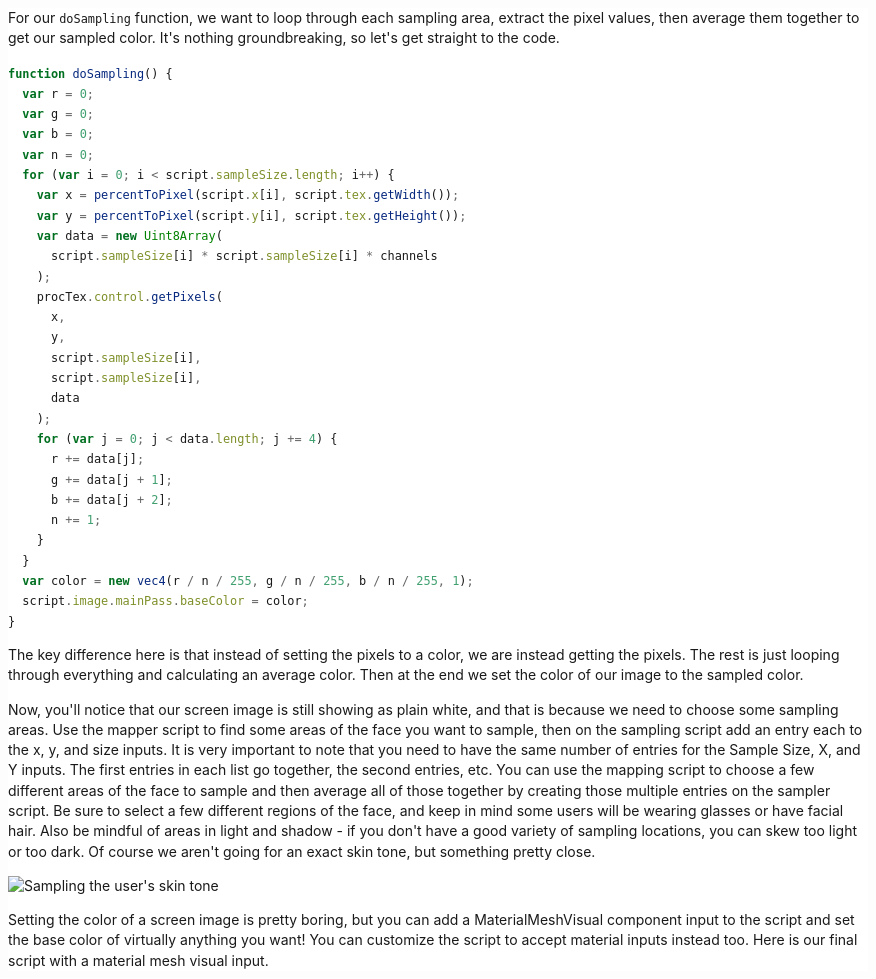 For our `doSampling` function, we want to loop through each sampling area, extract the pixel values, then average them together to get our sampled color. It's nothing groundbreaking, so let's get straight to the code.

```javascript
function doSampling() {
  var r = 0;
  var g = 0;
  var b = 0;
  var n = 0;
  for (var i = 0; i < script.sampleSize.length; i++) {
    var x = percentToPixel(script.x[i], script.tex.getWidth());
    var y = percentToPixel(script.y[i], script.tex.getHeight());
    var data = new Uint8Array(
      script.sampleSize[i] * script.sampleSize[i] * channels
    );
    procTex.control.getPixels(
      x,
      y,
      script.sampleSize[i],
      script.sampleSize[i],
      data
    );
    for (var j = 0; j < data.length; j += 4) {
      r += data[j];
      g += data[j + 1];
      b += data[j + 2];
      n += 1;
    }
  }
  var color = new vec4(r / n / 255, g / n / 255, b / n / 255, 1);
  script.image.mainPass.baseColor = color;
}
```

The key difference here is that instead of setting the pixels to a color, we are instead getting the pixels. The rest is just looping through everything and calculating an average color. Then at the end we set the color of our image to the sampled color.

Now, you'll notice that our screen image is still showing as plain white, and that is because we need to choose some sampling areas. Use the mapper script to find some areas of the face you want to sample, then on the sampling script add an entry each to the x, y, and size inputs. It is very important to note that you need to have the same number of entries for the Sample Size, X, and Y inputs. The first entries in each list go together, the second entries, etc. You can use the mapping script to choose a few different areas of the face to sample and then average all of those together by creating those multiple entries on the sampler script. Be sure to select a few different regions of the face, and keep in mind some users will be wearing glasses or have facial hair. Also be mindful of areas in light and shadow - if you don't have a good variety of sampling locations, you can skew too light or too dark. Of course we aren't going for an exact skin tone, but something pretty close.

![Sampling the user's skin tone](/images/tutorials/snapchat-advanced/color-sample/sampling.jpg)

Setting the color of a screen image is pretty boring, but you can add a MaterialMeshVisual component input to the script and set the base color of virtually anything you want! You can customize the script to accept material inputs instead too. Here is our final script with a material mesh visual input.
